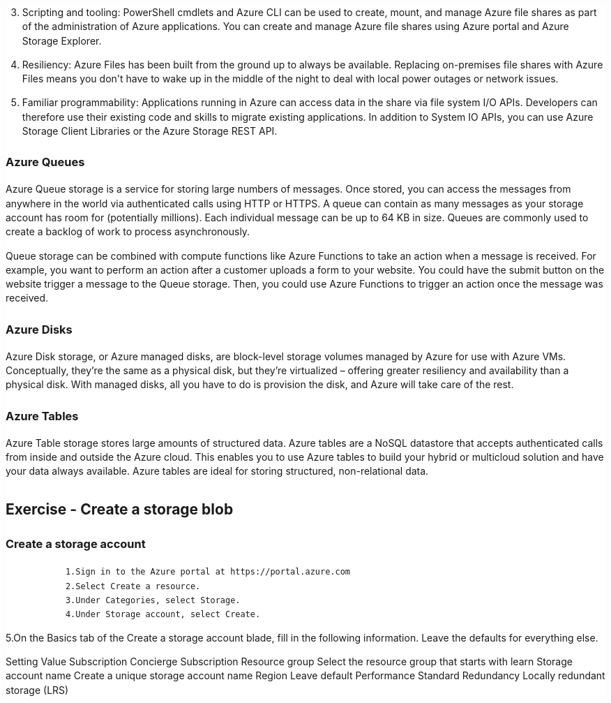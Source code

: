 3. Scripting and tooling: PowerShell cmdlets and Azure CLI can be used to create, mount, and manage Azure file shares as part of the administration of Azure applications. You can create and manage Azure file shares using Azure portal and Azure Storage Explorer.

4. Resiliency: Azure Files has been built from the ground up to always be available. Replacing on-premises file shares with Azure Files means you don't have to wake up in the middle of the night to deal with local power outages or network issues.

5. Familiar programmability: Applications running in Azure can access data in the share via file system I/O APIs. Developers can therefore use their existing code and skills to migrate existing applications. In addition to System IO APIs, you can use Azure Storage Client Libraries or the Azure Storage REST API.

### Azure Queues
Azure Queue storage is a service for storing large numbers of messages. Once stored, you can access the messages from anywhere in the world via authenticated calls using HTTP or HTTPS. A queue can contain as many messages as your storage account has room for (potentially millions). Each individual message can be up to 64 KB in size. Queues are commonly used to create a backlog of work to process asynchronously.

Queue storage can be combined with compute functions like Azure Functions to take an action when a message is received. For example, you want to perform an action after a customer uploads a form to your website. You could have the submit button on the website trigger a message to the Queue storage. Then, you could use Azure Functions to trigger an action once the message was received.

### Azure Disks
Azure Disk storage, or Azure managed disks, are block-level storage volumes managed by Azure for use with Azure VMs. Conceptually, they’re the same as a physical disk, but they’re virtualized – offering greater resiliency and availability than a physical disk. With managed disks, all you have to do is provision the disk, and Azure will take care of the rest.

### Azure Tables
Azure Table storage stores large amounts of structured data. Azure tables are a NoSQL datastore that accepts authenticated calls from inside and outside the Azure cloud. This enables you to use Azure tables to build your hybrid or multicloud solution and have your data always available. Azure tables are ideal for storing structured, non-relational data.


## Exercise - Create a storage blob

### Create a storage account

                1.Sign in to the Azure portal at https://portal.azure.com
                2.Select Create a resource.
                3.Under Categories, select Storage.
                4.Under Storage account, select Create.
5.On the Basics tab of the Create a storage account blade, fill in the following information. Leave the defaults for everything else.

Setting	             Value
Subscription	   Concierge Subscription
Resource group	   Select the resource group that starts with learn
Storage account name	Create a unique storage account name
Region	              Leave default
Performance	      Standard
Redundancy	     Locally redundant storage (LRS)
